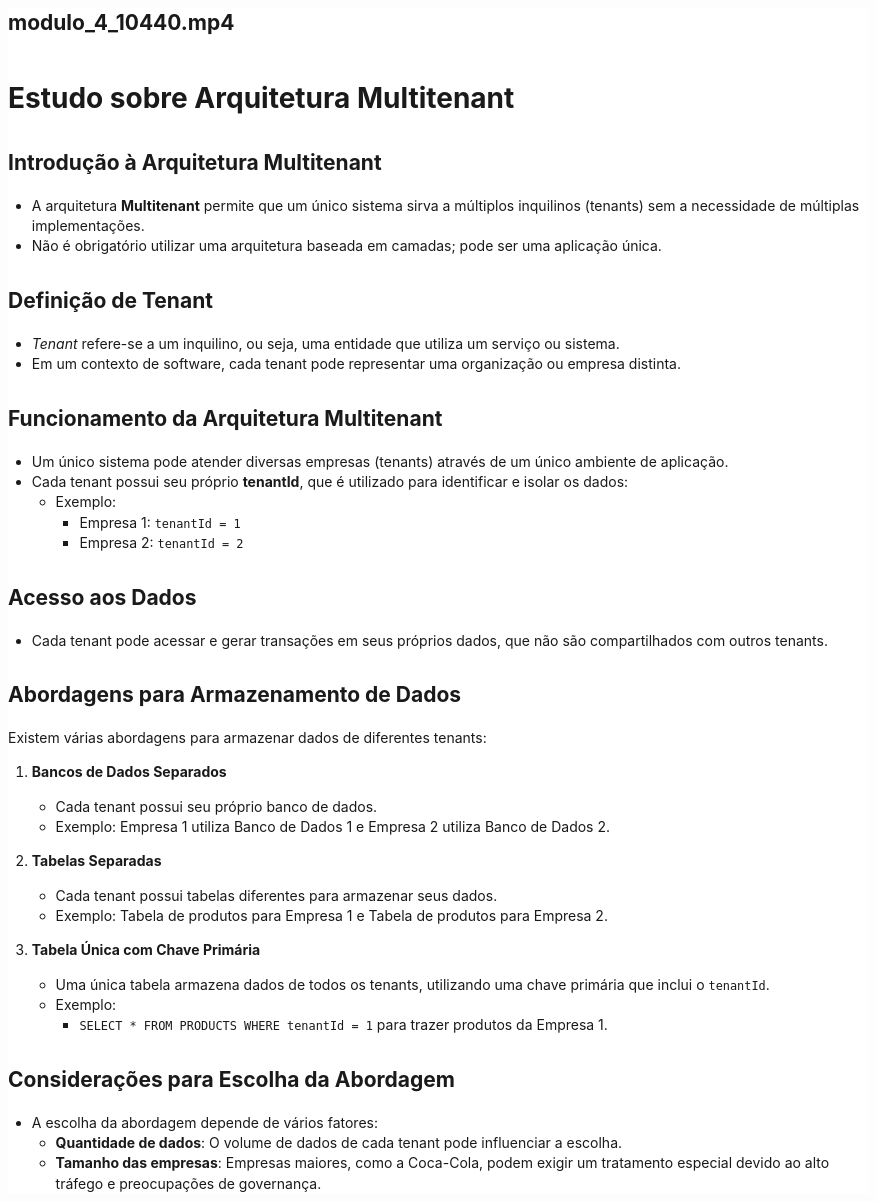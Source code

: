 
## modulo_4_10440.mp4

# Estudo sobre Arquitetura Multitenant

## Introdução à Arquitetura Multitenant
- A arquitetura **Multitenant** permite que um único sistema sirva a múltiplos inquilinos (tenants) sem a necessidade de múltiplas implementações.
- Não é obrigatório utilizar uma arquitetura baseada em camadas; pode ser uma aplicação única.

## Definição de Tenant
- *Tenant* refere-se a um inquilino, ou seja, uma entidade que utiliza um serviço ou sistema.
- Em um contexto de software, cada tenant pode representar uma organização ou empresa distinta.

## Funcionamento da Arquitetura Multitenant
- Um único sistema pode atender diversas empresas (tenants) através de um único ambiente de aplicação.
- Cada tenant possui seu próprio **tenantId**, que é utilizado para identificar e isolar os dados:
  - Exemplo:
    - Empresa 1: `tenantId = 1`
    - Empresa 2: `tenantId = 2`
  
## Acesso aos Dados
- Cada tenant pode acessar e gerar transações em seus próprios dados, que não são compartilhados com outros tenants.

## Abordagens para Armazenamento de Dados
Existem várias abordagens para armazenar dados de diferentes tenants:

1. **Bancos de Dados Separados**
   - Cada tenant possui seu próprio banco de dados.
   - Exemplo: Empresa 1 utiliza Banco de Dados 1 e Empresa 2 utiliza Banco de Dados 2.

2. **Tabelas Separadas**
   - Cada tenant possui tabelas diferentes para armazenar seus dados.
   - Exemplo: Tabela de produtos para Empresa 1 e Tabela de produtos para Empresa 2.

3. **Tabela Única com Chave Primária**
   - Uma única tabela armazena dados de todos os tenants, utilizando uma chave primária que inclui o `tenantId`.
   - Exemplo: 
     - `SELECT * FROM PRODUCTS WHERE tenantId = 1` para trazer produtos da Empresa 1.

## Considerações para Escolha da Abordagem
- A escolha da abordagem depende de vários fatores:
  - **Quantidade de dados**: O volume de dados de cada tenant pode influenciar a escolha.
  - **Tamanho das empresas**: Empresas maiores, como a Coca-Cola, podem exigir um tratamento especial devido ao alto tráfego e preocupações de governança.
  